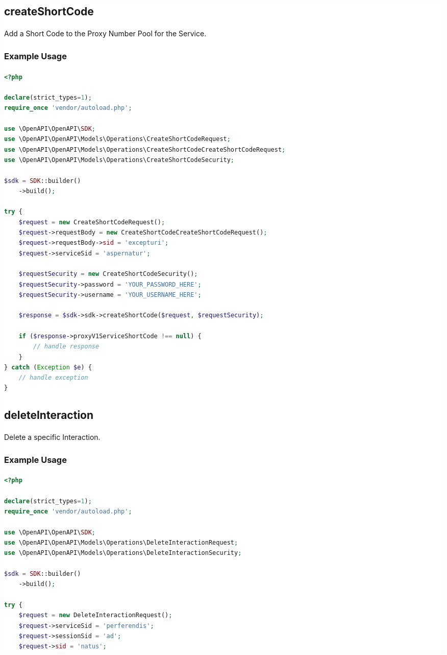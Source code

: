 ## createShortCode

Add a Short Code to the Proxy Number Pool for the Service.

### Example Usage

```php
<?php

declare(strict_types=1);
require_once 'vendor/autoload.php';

use \OpenAPI\OpenAPI\SDK;
use \OpenAPI\OpenAPI\Models\Operations\CreateShortCodeRequest;
use \OpenAPI\OpenAPI\Models\Operations\CreateShortCodeCreateShortCodeRequest;
use \OpenAPI\OpenAPI\Models\Operations\CreateShortCodeSecurity;

$sdk = SDK::builder()
    ->build();

try {
    $request = new CreateShortCodeRequest();
    $request->requestBody = new CreateShortCodeCreateShortCodeRequest();
    $request->requestBody->sid = 'excepturi';
    $request->serviceSid = 'aspernatur';

    $requestSecurity = new CreateShortCodeSecurity();
    $requestSecurity->password = 'YOUR_PASSWORD_HERE';
    $requestSecurity->username = 'YOUR_USERNAME_HERE';

    $response = $sdk->sdk->createShortCode($request, $requestSecurity);

    if ($response->proxyV1ServiceShortCode !== null) {
        // handle response
    }
} catch (Exception $e) {
    // handle exception
}
```

## deleteInteraction

Delete a specific Interaction.

### Example Usage

```php
<?php

declare(strict_types=1);
require_once 'vendor/autoload.php';

use \OpenAPI\OpenAPI\SDK;
use \OpenAPI\OpenAPI\Models\Operations\DeleteInteractionRequest;
use \OpenAPI\OpenAPI\Models\Operations\DeleteInteractionSecurity;

$sdk = SDK::builder()
    ->build();

try {
    $request = new DeleteInteractionRequest();
    $request->serviceSid = 'perferendis';
    $request->sessionSid = 'ad';
    $request->sid = 'natus';
```